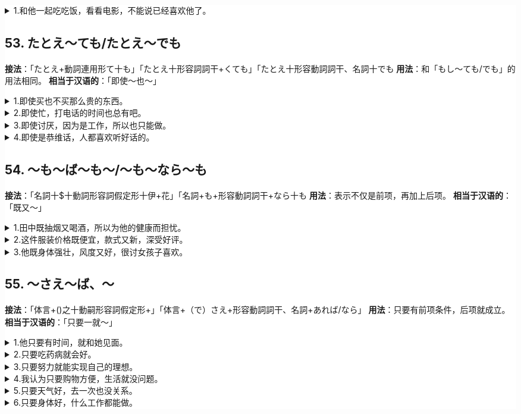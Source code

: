 <details><summary>
1.和他一起吃吃饭，看看电影，不能说已经喜欢他了。</summary></details>

## 53. たとえ～ても/たとえ～でも
**接法**：「たとえ+動詞連用形て十も」「たとえ十形容詞詞干+くても」「たとえ十形容動詞詞干、名詞十でも
**用法**：和「もし～ても/でも」的用法相同。
**相当于汉语的**：「即使～也～」

<details><summary>
1.即使买也不买那么贵的东西。</summary></details>

<details><summary>
2.即使忙，打电话的时间也总有吧。</summary></details>

<details><summary>
3.即使讨厌，因为是工作，所以也只能做。</summary></details>

<details><summary>
4.即使是恭维话，人都喜欢听好话的。</summary></details>

## 54. ～も～ば～も～/～も～なら～も
**接法**：「名詞十$十動詞形容詞假定形十伊+花」「名詞+も+形容動詞詞干+なら十も
**用法**：表示不仅是前项，再加上后项。
**相当于汉语的**：「既又～」

<details><summary>
1.田中既抽烟又喝酒，所以为他的健康而担忧。</summary></details>

<details><summary>
2.这件服装价格既便宜，款式又新，深受好评。</summary></details>

<details><summary>
3.他既身体强壮，风度又好，很讨女孩子喜欢。</summary></details>

## 55. ～さえ～ば、～
**接法**：「体言+()之十動嗣形容詞假定形+」「体言+（で）さえ+形容動詞詞干、名詞+あれば/なら」
**用法**：只要有前项条件，后项就成立。
**相当于汉语的**：「只要一就～」

<details><summary>
1.他只要有时间，就和她见面。</summary></details>

<details><summary>
2.只要吃药病就会好。</summary></details>

<details><summary>
3.只要努力就能实现自己的理想。</summary></details>

<details><summary>
4.我认为只要购物方便，生活就没问题。</summary></details>

<details><summary>
5.只要天气好，去一次也没关系。</summary></details>

<details><summary>
6.只要身体好，什么工作都能做。</summary></details>
